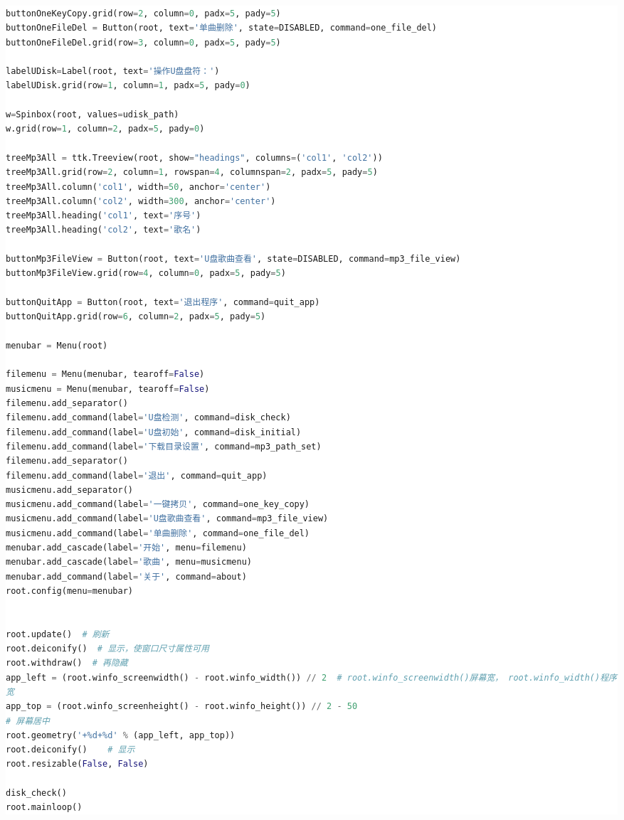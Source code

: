 ```python
buttonOneKeyCopy.grid(row=2, column=0, padx=5, pady=5)
buttonOneFileDel = Button(root, text='单曲删除', state=DISABLED, command=one_file_del)
buttonOneFileDel.grid(row=3, column=0, padx=5, pady=5)

labelUDisk=Label(root, text='操作U盘盘符：')
labelUDisk.grid(row=1, column=1, padx=5, pady=0)

w=Spinbox(root, values=udisk_path)
w.grid(row=1, column=2, padx=5, pady=0)

treeMp3All = ttk.Treeview(root, show="headings", columns=('col1', 'col2'))
treeMp3All.grid(row=2, column=1, rowspan=4, columnspan=2, padx=5, pady=5)
treeMp3All.column('col1', width=50, anchor='center')
treeMp3All.column('col2', width=300, anchor='center')
treeMp3All.heading('col1', text='序号')
treeMp3All.heading('col2', text='歌名')

buttonMp3FileView = Button(root, text='U盘歌曲查看', state=DISABLED, command=mp3_file_view)
buttonMp3FileView.grid(row=4, column=0, padx=5, pady=5)

buttonQuitApp = Button(root, text='退出程序', command=quit_app)
buttonQuitApp.grid(row=6, column=2, padx=5, pady=5)

menubar = Menu(root)

filemenu = Menu(menubar, tearoff=False)
musicmenu = Menu(menubar, tearoff=False)
filemenu.add_separator()
filemenu.add_command(label='U盘检测', command=disk_check)
filemenu.add_command(label='U盘初始', command=disk_initial)
filemenu.add_command(label='下载目录设置', command=mp3_path_set)
filemenu.add_separator()
filemenu.add_command(label='退出', command=quit_app)
musicmenu.add_separator()
musicmenu.add_command(label='一键拷贝', command=one_key_copy)
musicmenu.add_command(label='U盘歌曲查看', command=mp3_file_view)
musicmenu.add_command(label='单曲删除', command=one_file_del)
menubar.add_cascade(label='开始', menu=filemenu)
menubar.add_cascade(label='歌曲', menu=musicmenu)
menubar.add_command(label='关于', command=about)
root.config(menu=menubar)


root.update()  # 刷新
root.deiconify()  # 显示，使窗口尺寸属性可用
root.withdraw()  # 再隐藏
app_left = (root.winfo_screenwidth() - root.winfo_width()) // 2  # root.winfo_screenwidth()屏幕宽， root.winfo_width()程序宽
app_top = (root.winfo_screenheight() - root.winfo_height()) // 2 - 50
# 屏幕居中
root.geometry('+%d+%d' % (app_left, app_top))
root.deiconify()    # 显示
root.resizable(False, False)

disk_check()
root.mainloop()
```
